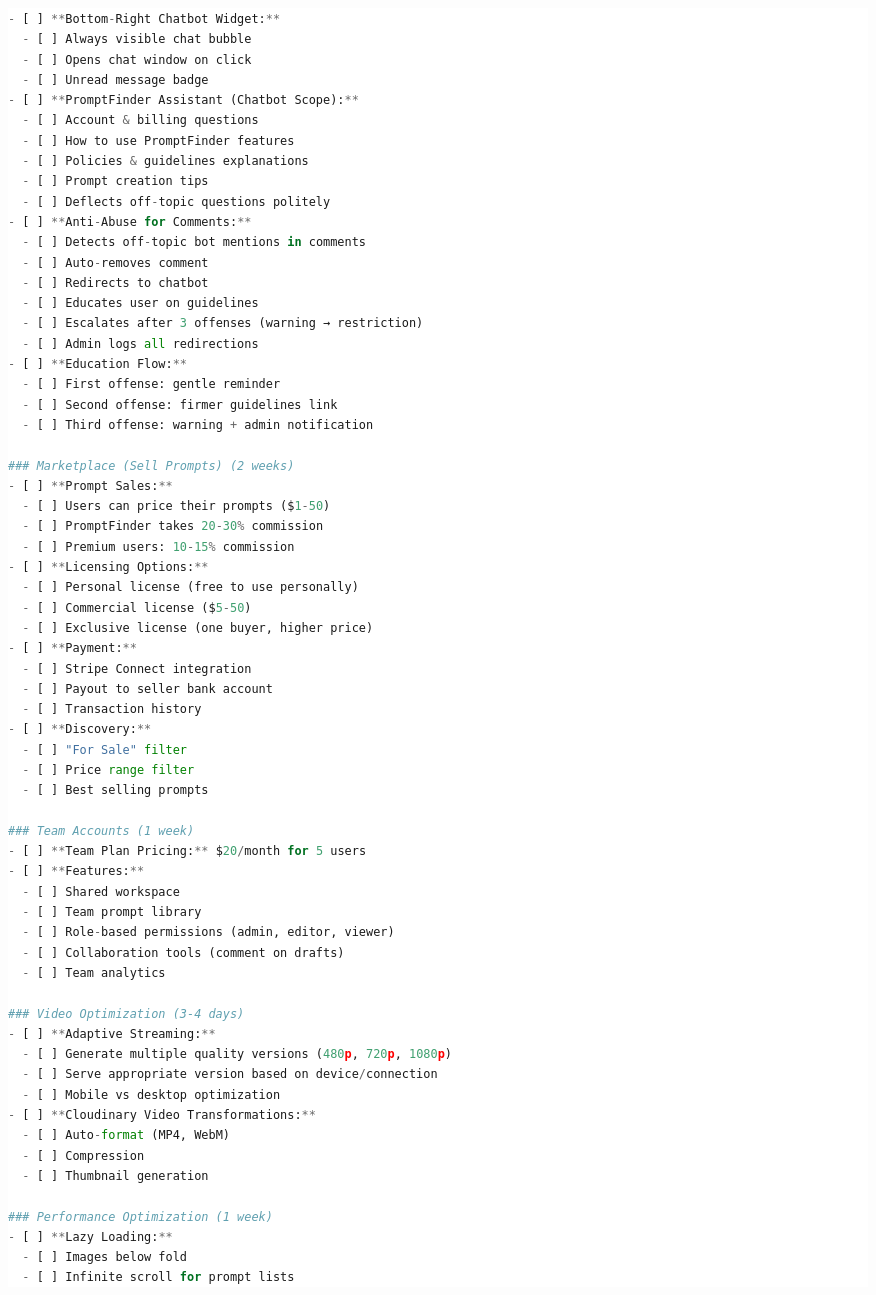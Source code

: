 ```python
- [ ] **Bottom-Right Chatbot Widget:**
  - [ ] Always visible chat bubble
  - [ ] Opens chat window on click
  - [ ] Unread message badge
- [ ] **PromptFinder Assistant (Chatbot Scope):**
  - [ ] Account & billing questions
  - [ ] How to use PromptFinder features
  - [ ] Policies & guidelines explanations
  - [ ] Prompt creation tips
  - [ ] Deflects off-topic questions politely
- [ ] **Anti-Abuse for Comments:**
  - [ ] Detects off-topic bot mentions in comments
  - [ ] Auto-removes comment
  - [ ] Redirects to chatbot
  - [ ] Educates user on guidelines
  - [ ] Escalates after 3 offenses (warning → restriction)
  - [ ] Admin logs all redirections
- [ ] **Education Flow:**
  - [ ] First offense: gentle reminder
  - [ ] Second offense: firmer guidelines link
  - [ ] Third offense: warning + admin notification

### Marketplace (Sell Prompts) (2 weeks)
- [ ] **Prompt Sales:**
  - [ ] Users can price their prompts ($1-50)
  - [ ] PromptFinder takes 20-30% commission
  - [ ] Premium users: 10-15% commission
- [ ] **Licensing Options:**
  - [ ] Personal license (free to use personally)
  - [ ] Commercial license ($5-50)
  - [ ] Exclusive license (one buyer, higher price)
- [ ] **Payment:**
  - [ ] Stripe Connect integration
  - [ ] Payout to seller bank account
  - [ ] Transaction history
- [ ] **Discovery:**
  - [ ] "For Sale" filter
  - [ ] Price range filter
  - [ ] Best selling prompts

### Team Accounts (1 week)
- [ ] **Team Plan Pricing:** $20/month for 5 users
- [ ] **Features:**
  - [ ] Shared workspace
  - [ ] Team prompt library
  - [ ] Role-based permissions (admin, editor, viewer)
  - [ ] Collaboration tools (comment on drafts)
  - [ ] Team analytics

### Video Optimization (3-4 days)
- [ ] **Adaptive Streaming:**
  - [ ] Generate multiple quality versions (480p, 720p, 1080p)
  - [ ] Serve appropriate version based on device/connection
  - [ ] Mobile vs desktop optimization
- [ ] **Cloudinary Video Transformations:**
  - [ ] Auto-format (MP4, WebM)
  - [ ] Compression
  - [ ] Thumbnail generation

### Performance Optimization (1 week)
- [ ] **Lazy Loading:**
  - [ ] Images below fold
  - [ ] Infinite scroll for prompt lists
```